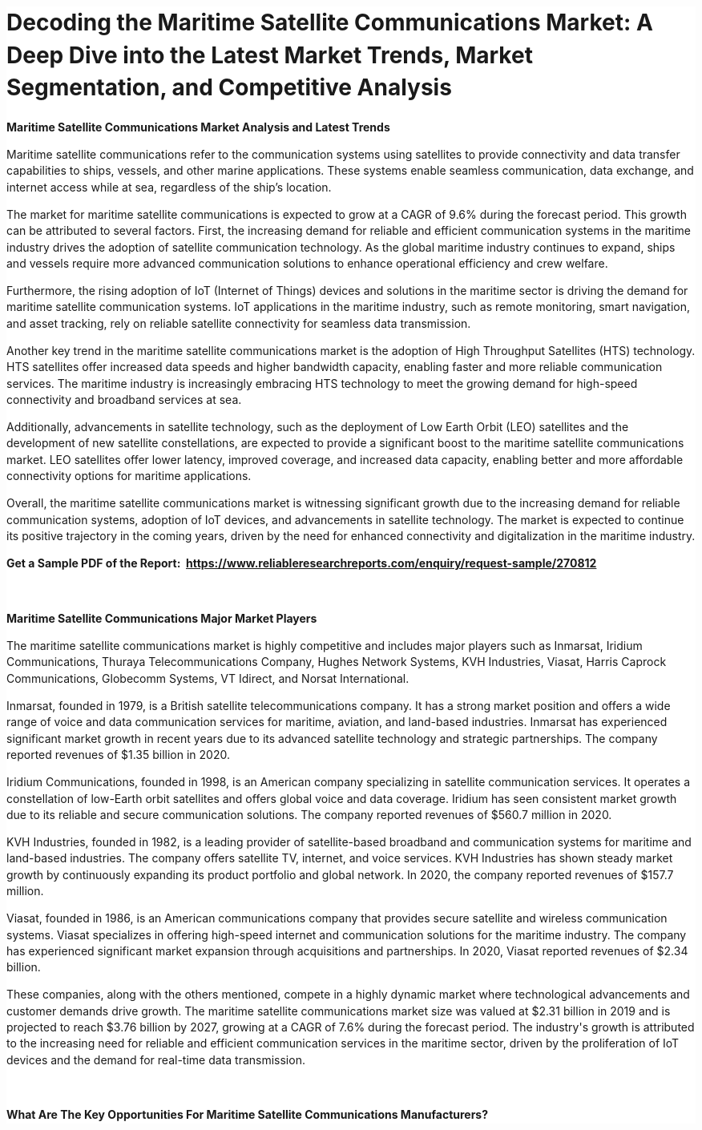 <p><h1>Decoding the Maritime Satellite Communications Market: A Deep Dive into the Latest Market Trends, Market Segmentation, and Competitive Analysis</h1></p><p><strong>Maritime Satellite Communications Market Analysis and Latest Trends</strong></p>
<p><p>Maritime satellite communications refer to the communication systems using satellites to provide connectivity and data transfer capabilities to ships, vessels, and other marine applications. These systems enable seamless communication, data exchange, and internet access while at sea, regardless of the ship’s location.</p><p>The market for maritime satellite communications is expected to grow at a CAGR of 9.6% during the forecast period. This growth can be attributed to several factors. First, the increasing demand for reliable and efficient communication systems in the maritime industry drives the adoption of satellite communication technology. As the global maritime industry continues to expand, ships and vessels require more advanced communication solutions to enhance operational efficiency and crew welfare.</p><p>Furthermore, the rising adoption of IoT (Internet of Things) devices and solutions in the maritime sector is driving the demand for maritime satellite communication systems. IoT applications in the maritime industry, such as remote monitoring, smart navigation, and asset tracking, rely on reliable satellite connectivity for seamless data transmission.</p><p>Another key trend in the maritime satellite communications market is the adoption of High Throughput Satellites (HTS) technology. HTS satellites offer increased data speeds and higher bandwidth capacity, enabling faster and more reliable communication services. The maritime industry is increasingly embracing HTS technology to meet the growing demand for high-speed connectivity and broadband services at sea.</p><p>Additionally, advancements in satellite technology, such as the deployment of Low Earth Orbit (LEO) satellites and the development of new satellite constellations, are expected to provide a significant boost to the maritime satellite communications market. LEO satellites offer lower latency, improved coverage, and increased data capacity, enabling better and more affordable connectivity options for maritime applications.</p><p>Overall, the maritime satellite communications market is witnessing significant growth due to the increasing demand for reliable communication systems, adoption of IoT devices, and advancements in satellite technology. The market is expected to continue its positive trajectory in the coming years, driven by the need for enhanced connectivity and digitalization in the maritime industry.</p></p>
<p><strong>Get a Sample PDF of the Report:&nbsp; <a href="https://www.reliableresearchreports.com/enquiry/request-sample/270812">https://www.reliableresearchreports.com/enquiry/request-sample/270812</a></strong></p>
<p>&nbsp;</p>
<p><strong>Maritime Satellite Communications Major Market Players</strong></p>
<p><p>The maritime satellite communications market is highly competitive and includes major players such as Inmarsat, Iridium Communications, Thuraya Telecommunications Company, Hughes Network Systems, KVH Industries, Viasat, Harris Caprock Communications, Globecomm Systems, VT Idirect, and Norsat International. </p><p>Inmarsat, founded in 1979, is a British satellite telecommunications company. It has a strong market position and offers a wide range of voice and data communication services for maritime, aviation, and land-based industries. Inmarsat has experienced significant market growth in recent years due to its advanced satellite technology and strategic partnerships. The company reported revenues of $1.35 billion in 2020.</p><p>Iridium Communications, founded in 1998, is an American company specializing in satellite communication services. It operates a constellation of low-Earth orbit satellites and offers global voice and data coverage. Iridium has seen consistent market growth due to its reliable and secure communication solutions. The company reported revenues of $560.7 million in 2020.</p><p>KVH Industries, founded in 1982, is a leading provider of satellite-based broadband and communication systems for maritime and land-based industries. The company offers satellite TV, internet, and voice services. KVH Industries has shown steady market growth by continuously expanding its product portfolio and global network. In 2020, the company reported revenues of $157.7 million.</p><p>Viasat, founded in 1986, is an American communications company that provides secure satellite and wireless communication systems. Viasat specializes in offering high-speed internet and communication solutions for the maritime industry. The company has experienced significant market expansion through acquisitions and partnerships. In 2020, Viasat reported revenues of $2.34 billion.</p><p>These companies, along with the others mentioned, compete in a highly dynamic market where technological advancements and customer demands drive growth. The maritime satellite communications market size was valued at $2.31 billion in 2019 and is projected to reach $3.76 billion by 2027, growing at a CAGR of 7.6% during the forecast period. The industry's growth is attributed to the increasing need for reliable and efficient communication services in the maritime sector, driven by the proliferation of IoT devices and the demand for real-time data transmission.</p></p>
<p>&nbsp;</p>
<p><strong>What Are The Key Opportunities For Maritime Satellite Communications Manufacturers?</strong></p>